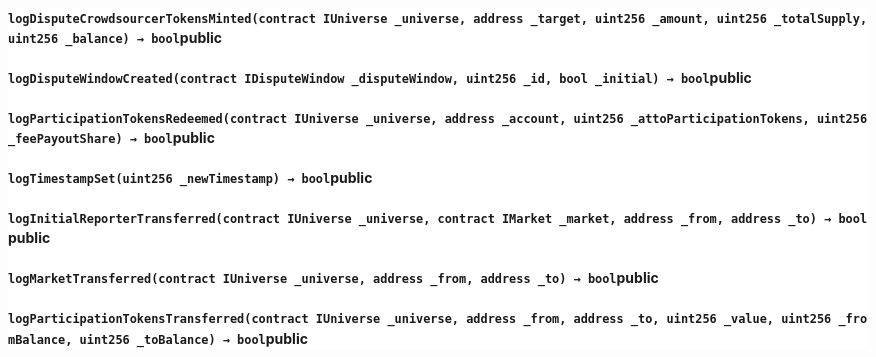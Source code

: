



<h4><a class="anchor" aria-hidden="true" id="Augur.logDisputeCrowdsourcerTokensMinted(contract IUniverse,address,uint256,uint256,uint256)"></a><code class="function-signature">logDisputeCrowdsourcerTokensMinted(contract IUniverse _universe, address _target, uint256 _amount, uint256 _totalSupply, uint256 _balance) <span class="return-arrow">→</span> <span class="return-type">bool</span></code><span class="function-visibility">public</span></h4>





<h4><a class="anchor" aria-hidden="true" id="Augur.logDisputeWindowCreated(contract IDisputeWindow,uint256,bool)"></a><code class="function-signature">logDisputeWindowCreated(contract IDisputeWindow _disputeWindow, uint256 _id, bool _initial) <span class="return-arrow">→</span> <span class="return-type">bool</span></code><span class="function-visibility">public</span></h4>





<h4><a class="anchor" aria-hidden="true" id="Augur.logParticipationTokensRedeemed(contract IUniverse,address,uint256,uint256)"></a><code class="function-signature">logParticipationTokensRedeemed(contract IUniverse _universe, address _account, uint256 _attoParticipationTokens, uint256 _feePayoutShare) <span class="return-arrow">→</span> <span class="return-type">bool</span></code><span class="function-visibility">public</span></h4>





<h4><a class="anchor" aria-hidden="true" id="Augur.logTimestampSet(uint256)"></a><code class="function-signature">logTimestampSet(uint256 _newTimestamp) <span class="return-arrow">→</span> <span class="return-type">bool</span></code><span class="function-visibility">public</span></h4>





<h4><a class="anchor" aria-hidden="true" id="Augur.logInitialReporterTransferred(contract IUniverse,contract IMarket,address,address)"></a><code class="function-signature">logInitialReporterTransferred(contract IUniverse _universe, contract IMarket _market, address _from, address _to) <span class="return-arrow">→</span> <span class="return-type">bool</span></code><span class="function-visibility">public</span></h4>





<h4><a class="anchor" aria-hidden="true" id="Augur.logMarketTransferred(contract IUniverse,address,address)"></a><code class="function-signature">logMarketTransferred(contract IUniverse _universe, address _from, address _to) <span class="return-arrow">→</span> <span class="return-type">bool</span></code><span class="function-visibility">public</span></h4>





<h4><a class="anchor" aria-hidden="true" id="Augur.logParticipationTokensTransferred(contract IUniverse,address,address,uint256,uint256,uint256)"></a><code class="function-signature">logParticipationTokensTransferred(contract IUniverse _universe, address _from, address _to, uint256 _value, uint256 _fromBalance, uint256 _toBalance) <span class="return-arrow">→</span> <span class="return-type">bool</span></code><span class="function-visibility">public</span></h4>

